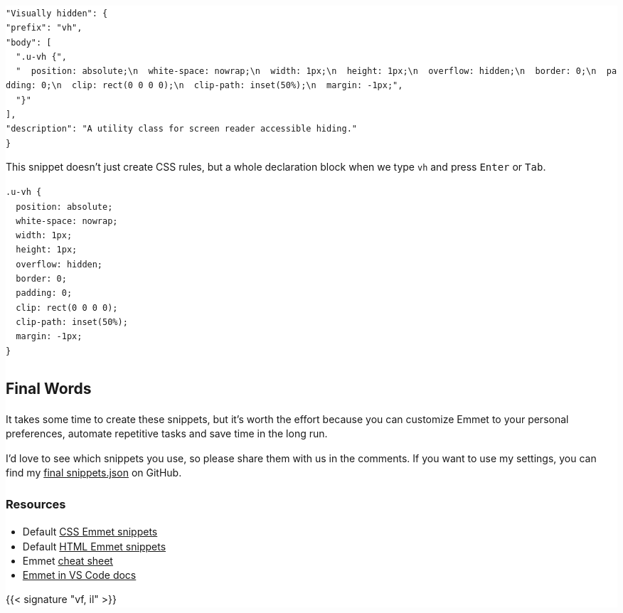<div class="break-out">

 <pre><code class="language-css">"Visually hidden": {
"prefix": "vh",
"body": [
  ".u-vh {",
  "  position: absolute;\n  white-space: nowrap;\n  width: 1px;\n  height: 1px;\n  overflow: hidden;\n  border: 0;\n  padding: 0;\n  clip: rect(0 0 0 0);\n  clip-path: inset(50%);\n  margin: -1px;",
  "}"
],
"description": "A utility class for screen reader accessible hiding."
}
</code></pre>
</div>

This snippet doesn’t just create CSS rules, but a whole declaration block when we type `vh` and press <kbd>Enter</kbd> or <kbd>Tab</kbd>.

<pre><code class="language-css">.u-vh {
  position: absolute;
  white-space: nowrap;
  width: 1px;
  height: 1px;
  overflow: hidden;
  border: 0;
  padding: 0;
  clip: rect(0 0 0 0);
  clip-path: inset(50%);
  margin: -1px;
}
</code></pre>

## Final Words

It takes some time to create these snippets, but it’s worth the effort because you can customize Emmet to your personal preferences, automate repetitive tasks and save time in the long run. 

I’d love to see which snippets you use, so please share them with us in the comments. If you want to use my settings, you can find my [final snippets.json](https://gist.github.com/matuzo/188a81a567dc4780690c699c822ec387) on GitHub. 

### Resources

- Default [CSS Emmet snippets](https://github.com/emmetio/snippets/blob/master/css.json)
- Default [HTML Emmet snippets](https://github.com/emmetio/snippets/blob/master/html.json)
- Emmet [cheat sheet](https://docs.emmet.io/cheat-sheet/)
- [Emmet in VS Code docs](https://code.visualstudio.com/docs/editor/emmet)

{{< signature "vf, il" >}}
